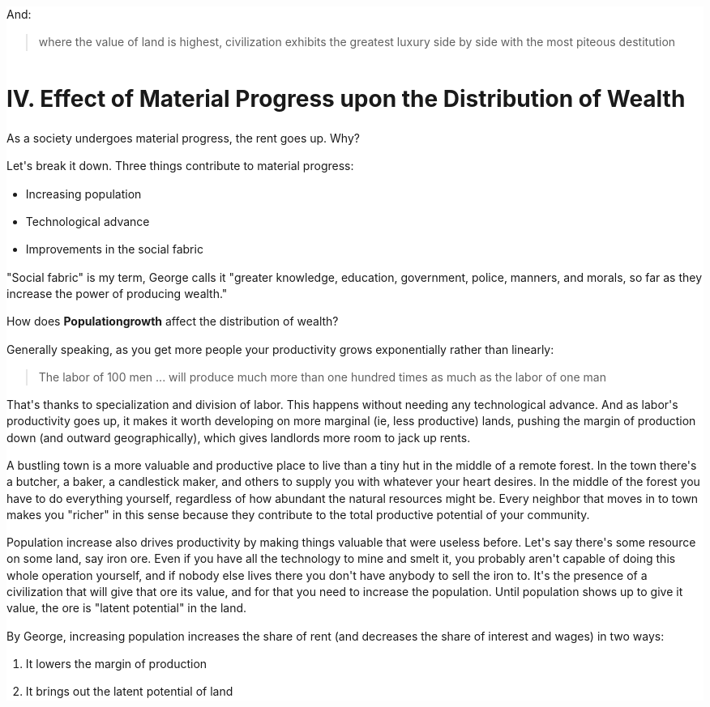 And:

> where the value of land is highest, civilization exhibits the greatest luxury side by side with the most piteous destitution

# IV. Effect of Material Progress upon the Distribution of Wealth

As a society undergoes material progress, the rent goes up. Why?

Let's break it down. Three things contribute to material progress: 

  * Increasing population

  * Technological advance

  * Improvements in the social fabric




"Social fabric" is my term, George calls it "greater knowledge, education, government, police, manners, and morals, so far as they increase the power of producing wealth."

How does **Populationgrowth** affect the distribution of wealth?

Generally speaking, as you get more people your productivity grows exponentially rather than linearly:

> The labor of 100 men ... will produce much more than one hundred times as much as the labor of one man

That's thanks to specialization and division of labor. This happens without needing any technological advance. And as labor's productivity goes up, it makes it worth developing on more marginal (ie, less productive) lands, pushing the margin of production down (and outward geographically), which gives landlords more room to jack up rents.

A bustling town is a more valuable and productive place to live than a tiny hut in the middle of a remote forest. In the town there's a butcher, a baker, a candlestick maker, and others to supply you with whatever your heart desires. In the middle of the forest you have to do everything yourself, regardless of how abundant the natural resources might be. Every neighbor that moves in to town makes you "richer" in this sense because they contribute to the total productive potential of your community.   
  
Population increase also drives productivity by making things valuable that were useless before. Let's say there's some resource on some land, say iron ore. Even if you have all the technology to mine and smelt it, you probably aren't capable of doing this whole operation yourself, and if nobody else lives there you don't have anybody to sell the iron to. It's the presence of a civilization that will give that ore its value, and for that you need to increase the population. Until population shows up to give it value, the ore is "latent potential" in the land.

By George, increasing population increases the share of rent (and decreases the share of interest and wages) in two ways: 

  1. It lowers the margin of production

  2. It brings out the latent potential of land


